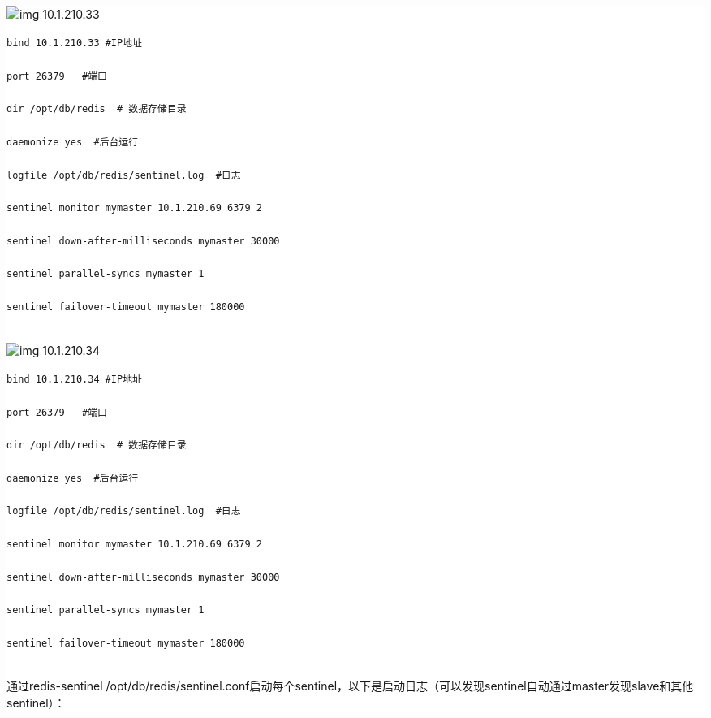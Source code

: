 ```

```

![img](https://images.cnblogs.com/OutliningIndicators/ContractedBlock.gif) 10.1.210.33

```
bind 10.1.210.33 #IP地址

port 26379   #端口

dir /opt/db/redis  # 数据存储目录

daemonize yes  #后台运行

logfile /opt/db/redis/sentinel.log  #日志

sentinel monitor mymaster 10.1.210.69 6379 2

sentinel down-after-milliseconds mymaster 30000

sentinel parallel-syncs mymaster 1

sentinel failover-timeout mymaster 180000


```

![img](https://images.cnblogs.com/OutliningIndicators/ContractedBlock.gif) 10.1.210.34

```
bind 10.1.210.34 #IP地址

port 26379   #端口

dir /opt/db/redis  # 数据存储目录

daemonize yes  #后台运行

logfile /opt/db/redis/sentinel.log  #日志

sentinel monitor mymaster 10.1.210.69 6379 2

sentinel down-after-milliseconds mymaster 30000

sentinel parallel-syncs mymaster 1

sentinel failover-timeout mymaster 180000


```

通过redis-sentinel /opt/db/redis/sentinel.conf启动每个sentinel，以下是启动日志（可以发现sentinel自动通过master发现slave和其他sentinel）：
